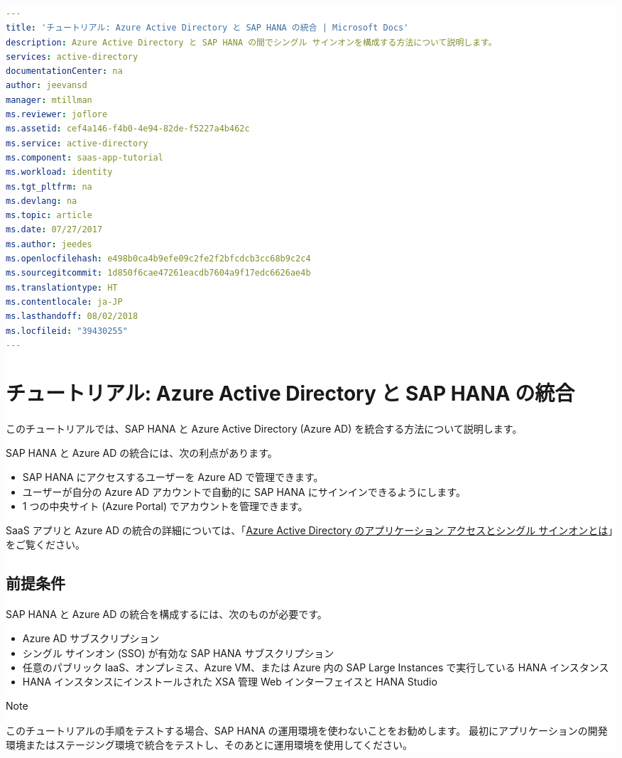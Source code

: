 ```yaml
---
title: 'チュートリアル: Azure Active Directory と SAP HANA の統合 | Microsoft Docs'
description: Azure Active Directory と SAP HANA の間でシングル サインオンを構成する方法について説明します。
services: active-directory
documentationCenter: na
author: jeevansd
manager: mtillman
ms.reviewer: joflore
ms.assetid: cef4a146-f4b0-4e94-82de-f5227a4b462c
ms.service: active-directory
ms.component: saas-app-tutorial
ms.workload: identity
ms.tgt_pltfrm: na
ms.devlang: na
ms.topic: article
ms.date: 07/27/2017
ms.author: jeedes
ms.openlocfilehash: e498b0ca4b9efe09c2fe2f2bfcdcb3cc68b9c2c4
ms.sourcegitcommit: 1d850f6cae47261eacdb7604a9f17edc6626ae4b
ms.translationtype: HT
ms.contentlocale: ja-JP
ms.lasthandoff: 08/02/2018
ms.locfileid: "39430255"
---
```

# <a name="tutorial-azure-active-directory-integration-with-sap-hana"></a>チュートリアル: Azure Active Directory と SAP HANA の統合

このチュートリアルでは、SAP HANA と Azure Active Directory (Azure AD) を統合する方法について説明します。

SAP HANA と Azure AD の統合には、次の利点があります。

- SAP HANA にアクセスするユーザーを Azure AD で管理できます。
- ユーザーが自分の Azure AD アカウントで自動的に SAP HANA にサインインできるようにします。
- 1 つの中央サイト (Azure Portal) でアカウントを管理できます。

SaaS アプリと Azure AD の統合の詳細については、「[Azure Active Directory のアプリケーション アクセスとシングル サインオンとは](../manage-apps/what-is-single-sign-on.md)」をご覧ください。

## <a name="prerequisites"></a>前提条件

SAP HANA と Azure AD の統合を構成するには、次のものが必要です。

- Azure AD サブスクリプション
- シングル サインオン (SSO) が有効な SAP HANA サブスクリプション
- 任意のパブリック IaaS、オンプレミス、Azure VM、または Azure 内の SAP Large Instances で実行している HANA インスタンス
- HANA インスタンスにインストールされた XSA 管理 Web インターフェイスと HANA Studio

> [!NOTE]
> このチュートリアルの手順をテストする場合、SAP HANA の運用環境を使わないことをお勧めします。 最初にアプリケーションの開発環境またはステージング環境で統合をテストし、そのあとに運用環境を使用してください。


[1]: ./media/saphana-tutorial/tutorial_general_01.png
[2]: ./media/saphana-tutorial/tutorial_general_02.png
[3]: ./media/saphana-tutorial/tutorial_general_03.png
[4]: ./media/saphana-tutorial/tutorial_general_04.png
[100]: ./media/saphana-tutorial/tutorial_general_100.png
[200]: ./media/saphana-tutorial/tutorial_general_200.png
[201]: ./media/saphana-tutorial/tutorial_general_201.png
[202]: ./media/saphana-tutorial/tutorial_general_202.png
[203]: ./media/saphana-tutorial/tutorial_general_203.png